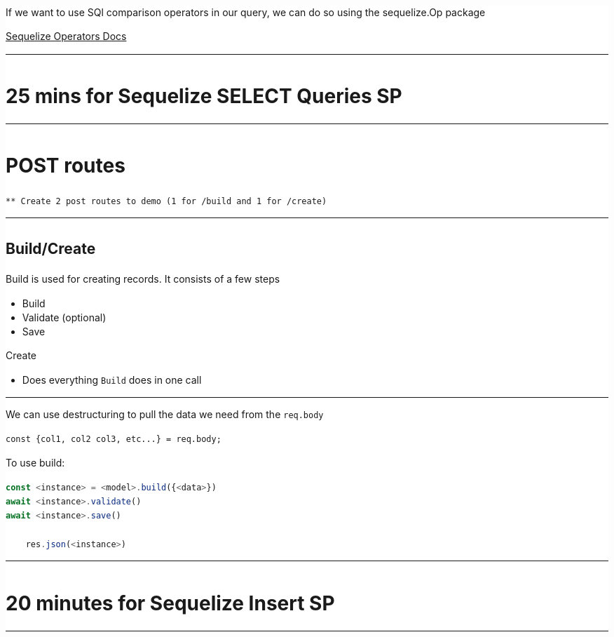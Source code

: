 If we want to use SQl comparison operators in our query, we can do so using the sequelize.Op package

<a href="https://sequelize.org/docs/v6/core-concepts/model-querying-basics/#operators">Sequelize Operators Docs</a>

---

# 25 mins for Sequelize SELECT Queries SP

---

# POST routes

    ** Create 2 post routes to demo (1 for /build and 1 for /create)

---

## Build/Create

Build is used for creating records. It consists of a few steps

- Build
- Validate (optional)
- Save

Create

- Does everything `Build` does in one call

---

We can use destructuring to pull the data we need from the `req.body`

```
const {col1, col2 col3, etc...} = req.body;
```

To use build:

```js
const <instance> = <model>.build({<data>})
await <instance>.validate()
await <instance>.save()

    res.json(<instance>)
```

---

# 20 minutes for Sequelize Insert SP

---
